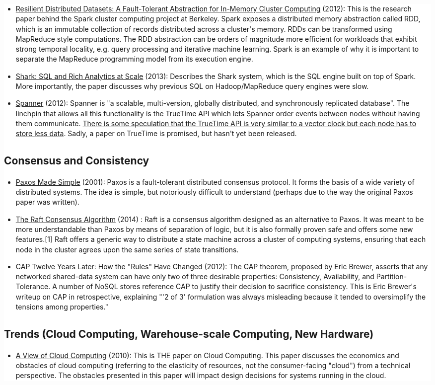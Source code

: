 * [Resilient Distributed Datasets: A Fault-Tolerant Abstraction for In-Memory Cluster Computing](http://www.cs.berkeley.edu/~rxin/db-papers/Spark.pdf) (2012): This is the research paper behind the Spark cluster computing project at Berkeley. Spark exposes a distributed memory abstraction called RDD, which is an immutable collection of records distributed across a cluster's memory. RDDs can be transformed using MapReduce style computations. The RDD abstraction can be orders of magnitude more efficient for workloads that exhibit strong temporal locality, e.g. query processing and iterative machine learning. Spark is an example of why it is important to separate the MapReduce programming model from its execution engine.

* [Shark: SQL and Rich Analytics at Scale](https://amplab.cs.berkeley.edu/publication/shark-sql-and-rich-analytics-at-scale/) (2013): Describes the Shark system, which is the SQL engine built on top of Spark. More importantly, the paper discusses why previous SQL on Hadoop/MapReduce query engines were slow.

* [Spanner](http://static.googleusercontent.com/media/research.google.com/en//archive/spanner-osdi2012.pdf) (2012): Spanner is "a scalable, multi-version, globally distributed, and synchronously replicated database". The linchpin that allows all this functionality is the TrueTime API which lets Spanner order events between nodes without having them communicate. [There is some speculation that the TrueTime API is very similar to a vector clock but each node has to store less data](http://www.cse.buffalo.edu/~demirbas/publications/augmentedTime.pdf). Sadly, a paper on TrueTime is promised, but hasn't yet been released.


## <a name='consensus'> Consensus and Consistency

* [Paxos Made Simple](http://research.microsoft.com/en-us/um/people/lamport/pubs/paxos-simple.pdf) (2001): Paxos is a fault-tolerant distributed consensus protocol. It forms the basis of a wide variety of distributed systems. The idea is simple, but notoriously difficult to understand (perhaps due to the way the original Paxos paper was written).

* [The Raft Consensus Algorithm](https://ramcloud.stanford.edu/wiki/download/attachments/11370504/raft.pdf) (2014) : Raft is a consensus algorithm designed as an alternative to Paxos. It was meant to be more understandable than Paxos by means of separation of logic, but it is also formally proven safe and offers some new features.[1] Raft offers a generic way to distribute a state machine across a cluster of computing systems, ensuring that each node in the cluster agrees upon the same series of state transitions. 

* [CAP Twelve Years Later: How the "Rules" Have Changed](http://www.computer.org/cms/Computer.org/ComputingNow/homepage/2012/0512/T_CO2_CAP12YearsLater.pdf) (2012): The CAP theorem, proposed by Eric Brewer, asserts that any net­worked shared-data system can have only two of three desirable properties: Consistency, Availability, and Partition-Tolerance. A number of NoSQL stores reference CAP to justify their decision to sacrifice consistency. This is Eric Brewer's writeup on CAP in retrospective, explaining "'2 of 3' formulation was always misleading because it tended to oversimplify the tensions among properties."


## <a name='trends'> Trends (Cloud Computing, Warehouse-scale Computing, New Hardware)

* [A View of Cloud Computing](http://www.cs.berkeley.edu/~rxin/db-papers/cloudcomputing.pdf) (2010): This is THE paper on Cloud Computing. This paper discusses the economics and obstacles of cloud computing (referring to the elasticity of resources, not the consumer-facing "cloud") from a technical perspective. The obstacles presented in this paper will impact design decisions for systems running in the cloud.
